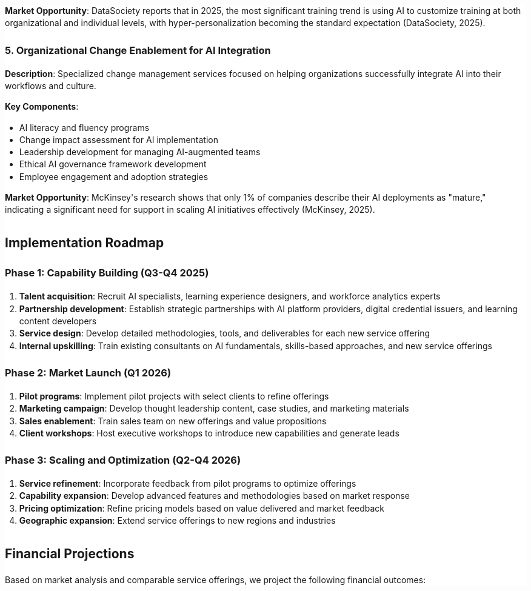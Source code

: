 **Market Opportunity**: DataSociety reports that in 2025, the most significant training trend is using AI to customize training at both organizational and individual levels, with hyper-personalization becoming the standard expectation (DataSociety, 2025).

### 5. Organizational Change Enablement for AI Integration

**Description**: Specialized change management services focused on helping organizations successfully integrate AI into their workflows and culture.

**Key Components**:
- AI literacy and fluency programs
- Change impact assessment for AI implementation
- Leadership development for managing AI-augmented teams
- Ethical AI governance framework development
- Employee engagement and adoption strategies

**Market Opportunity**: McKinsey's research shows that only 1% of companies describe their AI deployments as "mature," indicating a significant need for support in scaling AI initiatives effectively (McKinsey, 2025).

## Implementation Roadmap

### Phase 1: Capability Building (Q3-Q4 2025)

1. **Talent acquisition**: Recruit AI specialists, learning experience designers, and workforce analytics experts
2. **Partnership development**: Establish strategic partnerships with AI platform providers, digital credential issuers, and learning content developers
3. **Service design**: Develop detailed methodologies, tools, and deliverables for each new service offering
4. **Internal upskilling**: Train existing consultants on AI fundamentals, skills-based approaches, and new service offerings

### Phase 2: Market Launch (Q1 2026)

1. **Pilot programs**: Implement pilot projects with select clients to refine offerings
2. **Marketing campaign**: Develop thought leadership content, case studies, and marketing materials
3. **Sales enablement**: Train sales team on new offerings and value propositions
4. **Client workshops**: Host executive workshops to introduce new capabilities and generate leads

### Phase 3: Scaling and Optimization (Q2-Q4 2026)

1. **Service refinement**: Incorporate feedback from pilot programs to optimize offerings
2. **Capability expansion**: Develop advanced features and methodologies based on market response
3. **Pricing optimization**: Refine pricing models based on value delivered and market feedback
4. **Geographic expansion**: Extend service offerings to new regions and industries

## Financial Projections

Based on market analysis and comparable service offerings, we project the following financial outcomes:

